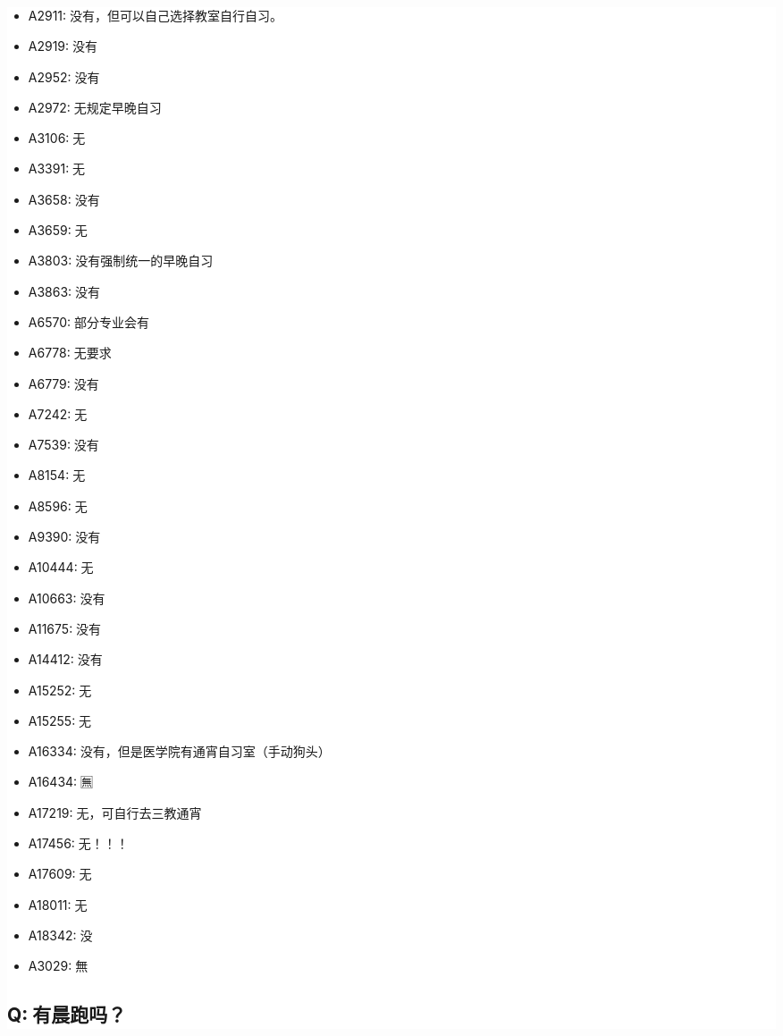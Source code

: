 - A2911: 没有，但可以自己选择教室自行自习。

- A2919: 没有

- A2952: 没有

- A2972: 无规定早晚自习

- A3106: 无

- A3391: 无

- A3658: 没有

- A3659: 无

- A3803: 没有强制统一的早晚自习

- A3863: 没有

- A6570: 部分专业会有

- A6778: 无要求

- A6779: 没有

- A7242: 无

- A7539: 没有

- A8154: 无

- A8596: 无

- A9390: 没有

- A10444: 无

- A10663: 没有

- A11675: 没有

- A14412: 没有

- A15252: 无

- A15255: 无

- A16334: 没有，但是医学院有通宵自习室（手动狗头）

- A16434: 🈚️

- A17219: 无，可自行去三教通宵

- A17456: 无！！！

- A17609: 无

- A18011: 无

- A18342: 没

- A3029: 無

## Q: 有晨跑吗？
